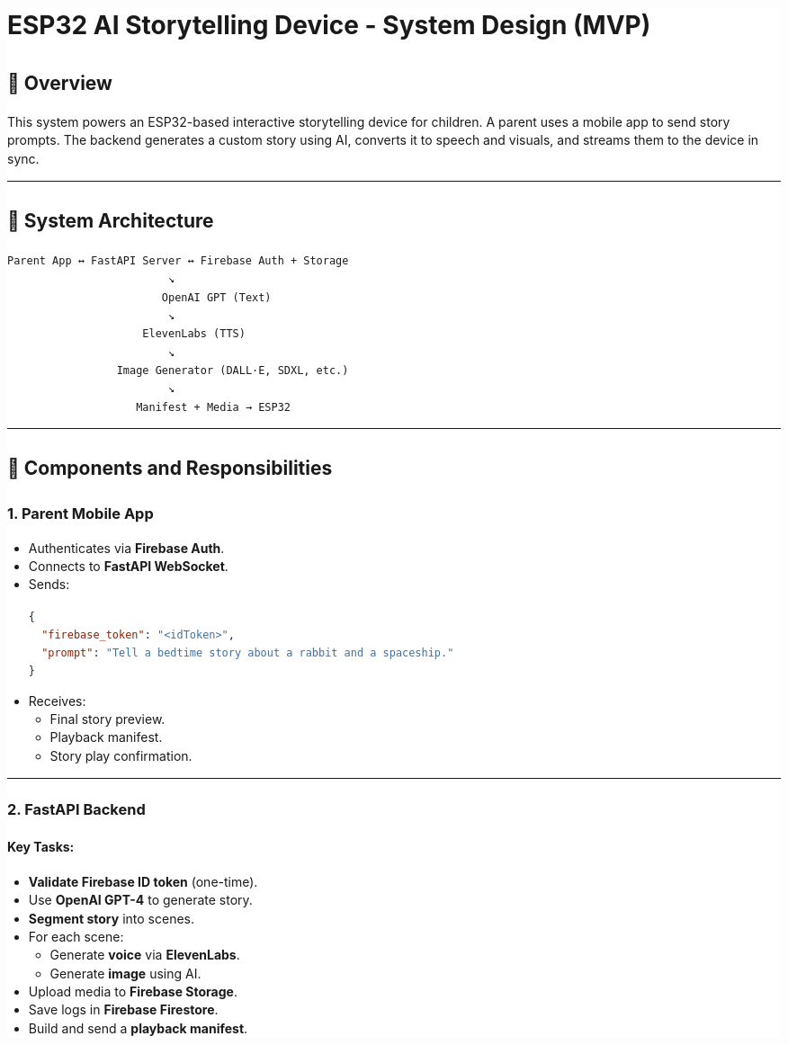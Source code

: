 
# ESP32 AI Storytelling Device - System Design (MVP)

## 🧸 Overview

This system powers an ESP32-based interactive storytelling device for children. A parent uses a mobile app to send story prompts. The backend generates a custom story using AI, converts it to speech and visuals, and streams them to the device in sync.

---

## 📐 System Architecture

```
Parent App ↔ FastAPI Server ↔ Firebase Auth + Storage
                         ↘
                        OpenAI GPT (Text)
                         ↘
                     ElevenLabs (TTS)
                         ↘
                 Image Generator (DALL·E, SDXL, etc.)
                         ↘
                    Manifest + Media → ESP32
```

---

## 🎯 Components and Responsibilities

### 1. Parent Mobile App
- Authenticates via **Firebase Auth**.
- Connects to **FastAPI WebSocket**.
- Sends:
  ```json
  {
    "firebase_token": "<idToken>",
    "prompt": "Tell a bedtime story about a rabbit and a spaceship."
  }
  ```
- Receives:
  - Final story preview.
  - Playback manifest.
  - Story play confirmation.

---

### 2. FastAPI Backend

#### Key Tasks:
- **Validate Firebase ID token** (one-time).
- Use **OpenAI GPT-4** to generate story.
- **Segment story** into scenes.
- For each scene:
  - Generate **voice** via **ElevenLabs**.
  - Generate **image** using AI.
- Upload media to **Firebase Storage**.
- Save logs in **Firebase Firestore**.
- Build and send a **playback manifest**.
